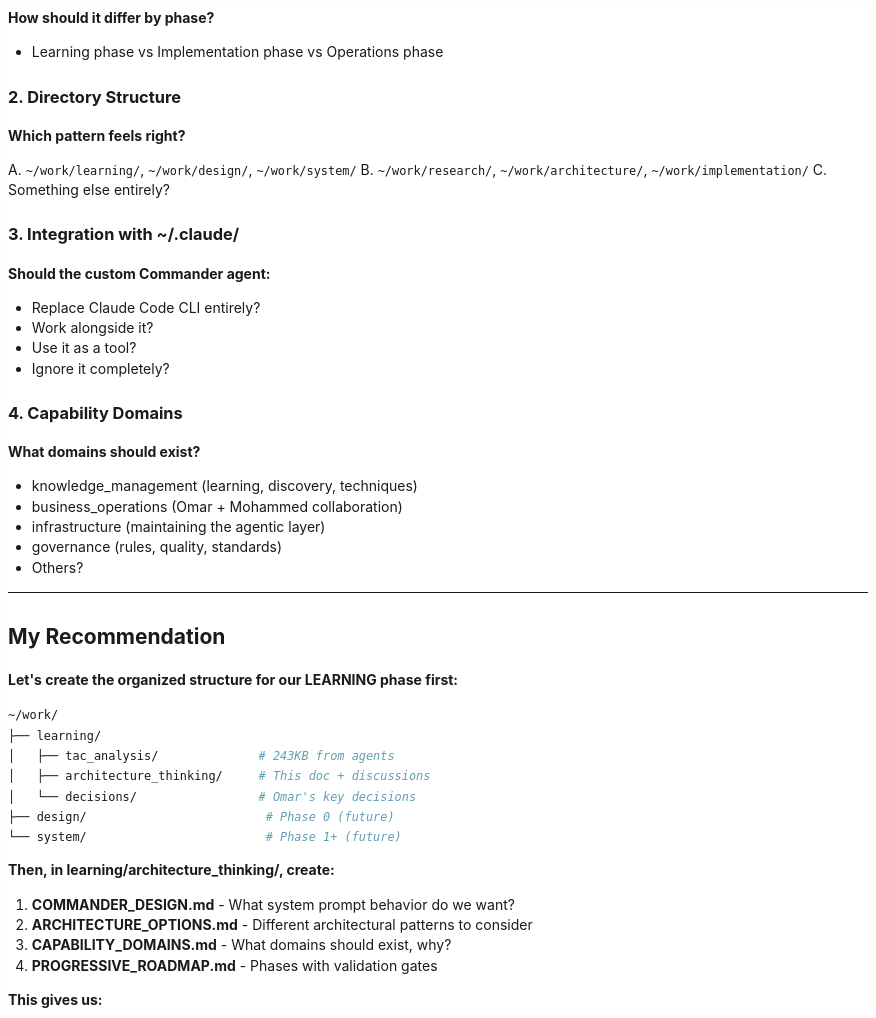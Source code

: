 **How should it differ by phase?**

- Learning phase vs Implementation phase vs Operations phase

### 2. Directory Structure

**Which pattern feels right?**

A. `~/work/learning/`, `~/work/design/`, `~/work/system/`
B. `~/work/research/`, `~/work/architecture/`, `~/work/implementation/`
C. Something else entirely?

### 3. Integration with ~/.claude/

**Should the custom Commander agent:**

- Replace Claude Code CLI entirely?
- Work alongside it?
- Use it as a tool?
- Ignore it completely?

### 4. Capability Domains

**What domains should exist?**

- knowledge_management (learning, discovery, techniques)
- business_operations (Omar + Mohammed collaboration)
- infrastructure (maintaining the agentic layer)
- governance (rules, quality, standards)
- Others?

---

## My Recommendation

**Let's create the organized structure for our LEARNING phase first:**

```bash
~/work/
├── learning/
│   ├── tac_analysis/              # 243KB from agents
│   ├── architecture_thinking/     # This doc + discussions
│   └── decisions/                 # Omar's key decisions
├── design/                         # Phase 0 (future)
└── system/                         # Phase 1+ (future)
```

**Then, in learning/architecture_thinking/, create:**

1. **COMMANDER_DESIGN.md** - What system prompt behavior do we want?
2. **ARCHITECTURE_OPTIONS.md** - Different architectural patterns to consider
3. **CAPABILITY_DOMAINS.md** - What domains should exist, why?
4. **PROGRESSIVE_ROADMAP.md** - Phases with validation gates

**This gives us:**
